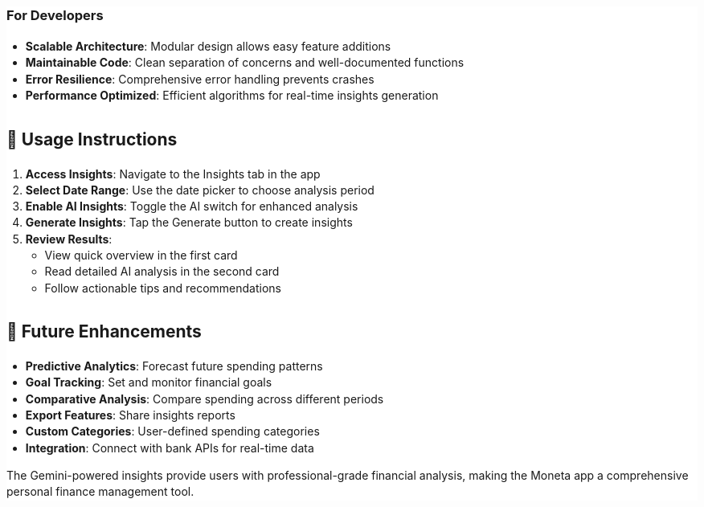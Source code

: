 ### **For Developers**
- **Scalable Architecture**: Modular design allows easy feature additions
- **Maintainable Code**: Clean separation of concerns and well-documented functions
- **Error Resilience**: Comprehensive error handling prevents crashes
- **Performance Optimized**: Efficient algorithms for real-time insights generation

## 📝 Usage Instructions

1. **Access Insights**: Navigate to the Insights tab in the app
2. **Select Date Range**: Use the date picker to choose analysis period
3. **Enable AI Insights**: Toggle the AI switch for enhanced analysis
4. **Generate Insights**: Tap the Generate button to create insights
5. **Review Results**: 
   - View quick overview in the first card
   - Read detailed AI analysis in the second card
   - Follow actionable tips and recommendations

## 🔮 Future Enhancements

- **Predictive Analytics**: Forecast future spending patterns
- **Goal Tracking**: Set and monitor financial goals
- **Comparative Analysis**: Compare spending across different periods
- **Export Features**: Share insights reports
- **Custom Categories**: User-defined spending categories
- **Integration**: Connect with bank APIs for real-time data

The Gemini-powered insights provide users with professional-grade financial analysis, making the Moneta app a comprehensive personal finance management tool.
